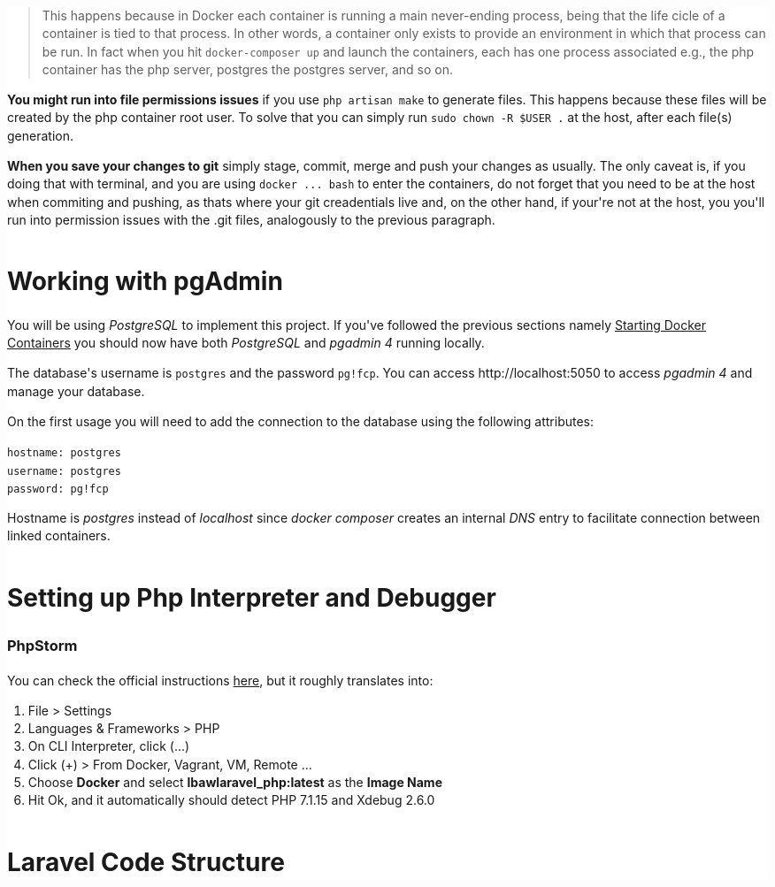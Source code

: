 > This happens because in Docker each container is running a main never-ending process, being that the life cicle of a container is tied to that process. In other words, a container only exists to provide an environment in which that process can be run. In fact when you hit `docker-composer up` and launch the containers, each has one process associated e.g., the php container has the php server, postgres the postgres server, and so on.

__You might run into file permissions issues__ if you use `php artisan make` to generate files. This happens because these files will be created by the php container root user. To solve that you can simply run `sudo chown -R $USER .` at the host, after each file(s) generation.

__When you save your changes to git__ simply stage, commit, merge and push your changes as usually. The only caveat is, if you doing that with terminal, and you are using `docker ... bash` to enter the containers, do not forget that you need to be at the host when commiting and pushing, as thats where your git creadentials live and, on the other hand, if your're not at the host, you you'll run into permission issues with the .git files, analogously to the previous paragraph.

# Working with pgAdmin
 
You will be using _PostgreSQL_ to implement this project. If you've followed the previous sections namely  [Starting Docker Containers](#starting-docker-containers) you should now have both _PostgreSQL_ and _pgadmin 4_ running locally.
 
 The database's username is `postgres` and the password `pg!fcp`. You can access http://localhost:5050 to access _pgadmin 4_ and manage your database.

On the
first usage you will need to add the connection to the database using the following attributes:

    hostname: postgres
    username: postgres
    password: pg!fcp

Hostname is _postgres_ instead of _localhost_ since _docker composer_ creates an internal _DNS_ entry to
facilitate connection between linked containers.

# Setting up Php Interpreter and Debugger

### PhpStorm

You can check the official instructions [here](https://blog.jetbrains.com/phpstorm/2016/11/docker-remote-interpreters/), but it roughly translates into:
1. File > Settings
2. Languages & Frameworks > PHP
3. On CLI Interpreter, click (...)
4. Click (+) > From Docker, Vagrant, VM, Remote ...
5. Choose __Docker__ and select __lbawlaravel_php:latest__ as the __Image Name__
6. Hit Ok, and it automatically should detect PHP 7.1.15 and Xdebug 2.6.0

# Laravel Code Structure

